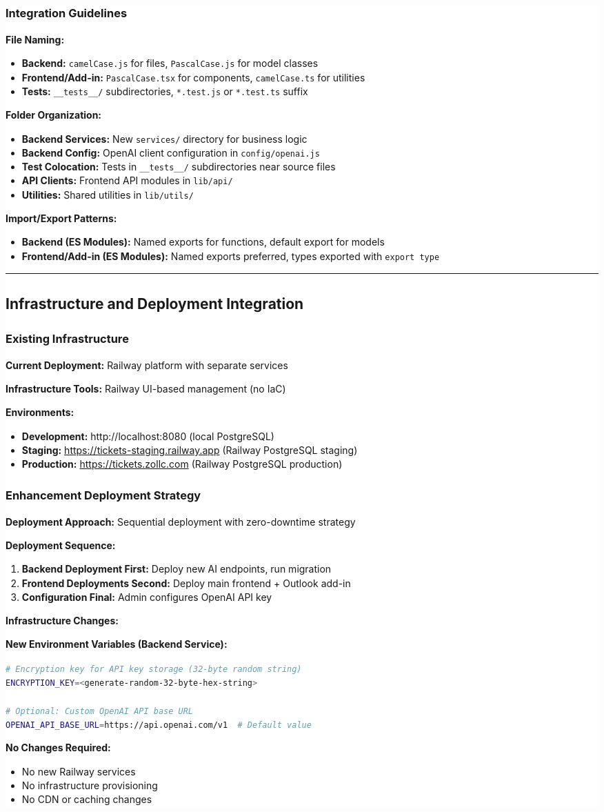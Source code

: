 ### Integration Guidelines

**File Naming:**
- **Backend:** `camelCase.js` for files, `PascalCase.js` for model classes
- **Frontend/Add-in:** `PascalCase.tsx` for components, `camelCase.ts` for utilities
- **Tests:** `__tests__/` subdirectories, `*.test.js` or `*.test.ts` suffix

**Folder Organization:**
- **Backend Services:** New `services/` directory for business logic
- **Backend Config:** OpenAI client configuration in `config/openai.js`
- **Test Colocation:** Tests in `__tests__/` subdirectories near source files
- **API Clients:** Frontend API modules in `lib/api/`
- **Utilities:** Shared utilities in `lib/utils/`

**Import/Export Patterns:**
- **Backend (ES Modules):** Named exports for functions, default export for models
- **Frontend/Add-in (ES Modules):** Named exports preferred, types exported with `export type`

---

## Infrastructure and Deployment Integration

### Existing Infrastructure

**Current Deployment:** Railway platform with separate services

**Infrastructure Tools:** Railway UI-based management (no IaC)

**Environments:**
- **Development:** http://localhost:8080 (local PostgreSQL)
- **Staging:** https://tickets-staging.railway.app (Railway PostgreSQL staging)
- **Production:** https://tickets.zollc.com (Railway PostgreSQL production)

### Enhancement Deployment Strategy

**Deployment Approach:** Sequential deployment with zero-downtime strategy

**Deployment Sequence:**
1. **Backend Deployment First:** Deploy new AI endpoints, run migration
2. **Frontend Deployments Second:** Deploy main frontend + Outlook add-in
3. **Configuration Final:** Admin configures OpenAI API key

**Infrastructure Changes:**

**New Environment Variables (Backend Service):**
```bash
# Encryption key for API key storage (32-byte random string)
ENCRYPTION_KEY=<generate-random-32-byte-hex-string>

# Optional: Custom OpenAI API base URL
OPENAI_API_BASE_URL=https://api.openai.com/v1  # Default value
```

**No Changes Required:**
- No new Railway services
- No infrastructure provisioning
- No CDN or caching changes
